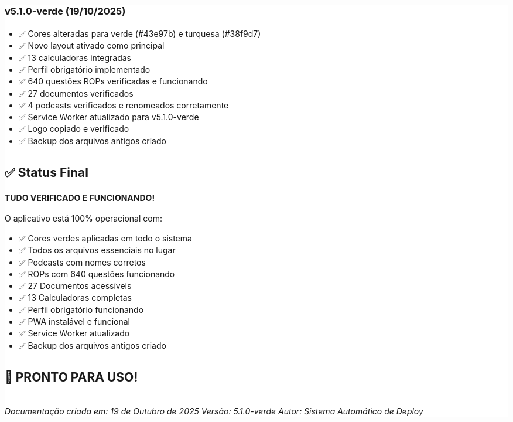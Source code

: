 ### v5.1.0-verde (19/10/2025)
- ✅ Cores alteradas para verde (#43e97b) e turquesa (#38f9d7)
- ✅ Novo layout ativado como principal
- ✅ 13 calculadoras integradas
- ✅ Perfil obrigatório implementado
- ✅ 640 questões ROPs verificadas e funcionando
- ✅ 27 documentos verificados
- ✅ 4 podcasts verificados e renomeados corretamente
- ✅ Service Worker atualizado para v5.1.0-verde
- ✅ Logo copiado e verificado
- ✅ Backup dos arquivos antigos criado

## ✅ Status Final

**TUDO VERIFICADO E FUNCIONANDO!**

O aplicativo está 100% operacional com:
- ✅ Cores verdes aplicadas em todo o sistema
- ✅ Todos os arquivos essenciais no lugar
- ✅ Podcasts com nomes corretos
- ✅ ROPs com 640 questões funcionando
- ✅ 27 Documentos acessíveis
- ✅ 13 Calculadoras completas
- ✅ Perfil obrigatório funcionando
- ✅ PWA instalável e funcional
- ✅ Service Worker atualizado
- ✅ Backup dos arquivos antigos criado

## 🎉 PRONTO PARA USO!

---

*Documentação criada em: 19 de Outubro de 2025*
*Versão: 5.1.0-verde*
*Autor: Sistema Automático de Deploy*

